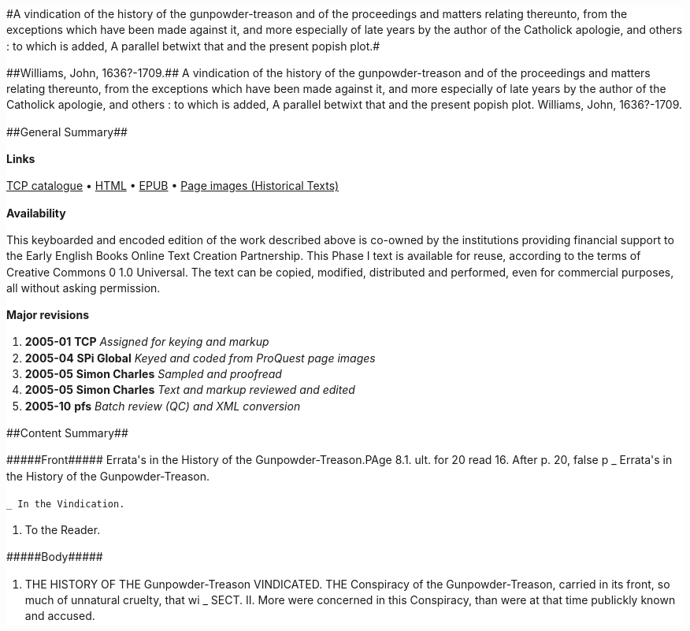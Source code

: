 #A vindication of the history of the gunpowder-treason and of the proceedings and matters relating thereunto, from the exceptions which have been made against it, and more especially of late years by the author of the Catholick apologie, and others : to which is added, A parallel betwixt that and the present popish plot.#

##Williams, John, 1636?-1709.##
A vindication of the history of the gunpowder-treason and of the proceedings and matters relating thereunto, from the exceptions which have been made against it, and more especially of late years by the author of the Catholick apologie, and others : to which is added, A parallel betwixt that and the present popish plot.
Williams, John, 1636?-1709.

##General Summary##

**Links**

[TCP catalogue](http://www.ota.ox.ac.uk/tcp/)  • 
[HTML](http://tei.it.ox.ac.uk/tcp/Texts-HTML/free/A66/A66435.html)  • 
[EPUB](http://tei.it.ox.ac.uk/tcp/Texts-EPUB/free/A66/A66435.epub) • 
[Page images (Historical Texts)](https://data.historicaltexts.jisc.ac.uk/view?pubId=eebo-12927227e&pageId=eebo-12927227e-95553-1)

**Availability**

This keyboarded and encoded edition of the
	       work described above is co-owned by the institutions
	       providing financial support to the Early English Books
	       Online Text Creation Partnership. This Phase I text is
	       available for reuse, according to the terms of Creative
	       Commons 0 1.0 Universal. The text can be copied,
	       modified, distributed and performed, even for
	       commercial purposes, all without asking permission.

**Major revisions**

1. __2005-01__ __TCP__ *Assigned for keying and markup*
1. __2005-04__ __SPi Global__ *Keyed and coded from ProQuest page images*
1. __2005-05__ __Simon Charles__ *Sampled and proofread*
1. __2005-05__ __Simon Charles__ *Text and markup reviewed and edited*
1. __2005-10__ __pfs__ *Batch review (QC) and XML conversion*

##Content Summary##

#####Front#####
Errata's in the History of the Gunpowder-Treason.PAge 8.1. ult. for 20 read 16. After p. 20, false p
    _ Errata's in the History of the Gunpowder-Treason.

    _ In the Vindication.

1. To the Reader.

#####Body#####

1. THE HISTORY OF THE Gunpowder-Treason VINDICATED.
THE Conspiracy of the Gunpowder-Treason, carried in its front, so much of unnatural cruelty, that wi
    _ SECT. II. More were concerned in this Conspiracy, than were at that time publickly known and accused.
